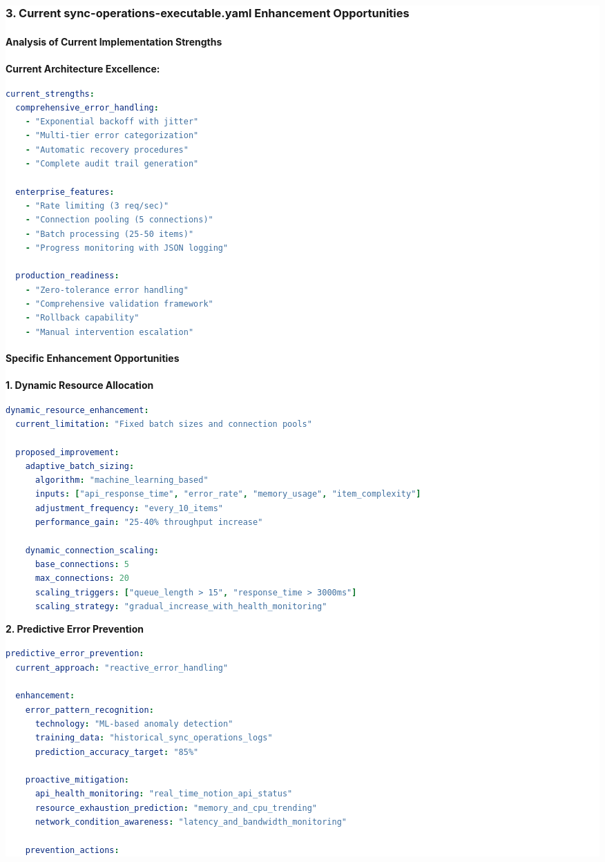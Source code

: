 ### 3. Current sync-operations-executable.yaml Enhancement Opportunities

#### Analysis of Current Implementation Strengths

**Current Architecture Excellence:**
```yaml
current_strengths:
  comprehensive_error_handling:
    - "Exponential backoff with jitter"
    - "Multi-tier error categorization"
    - "Automatic recovery procedures"
    - "Complete audit trail generation"
    
  enterprise_features:
    - "Rate limiting (3 req/sec)"
    - "Connection pooling (5 connections)"
    - "Batch processing (25-50 items)"
    - "Progress monitoring with JSON logging"
    
  production_readiness:
    - "Zero-tolerance error handling"
    - "Comprehensive validation framework"
    - "Rollback capability"
    - "Manual intervention escalation"
```

#### Specific Enhancement Opportunities

**1. Dynamic Resource Allocation**
```yaml
dynamic_resource_enhancement:
  current_limitation: "Fixed batch sizes and connection pools"
  
  proposed_improvement:
    adaptive_batch_sizing:
      algorithm: "machine_learning_based"
      inputs: ["api_response_time", "error_rate", "memory_usage", "item_complexity"]
      adjustment_frequency: "every_10_items"
      performance_gain: "25-40% throughput increase"
      
    dynamic_connection_scaling:
      base_connections: 5
      max_connections: 20
      scaling_triggers: ["queue_length > 15", "response_time > 3000ms"]
      scaling_strategy: "gradual_increase_with_health_monitoring"
```

**2. Predictive Error Prevention**
```yaml
predictive_error_prevention:
  current_approach: "reactive_error_handling"
  
  enhancement:
    error_pattern_recognition:
      technology: "ML-based anomaly detection"
      training_data: "historical_sync_operations_logs"
      prediction_accuracy_target: "85%"
      
    proactive_mitigation:
      api_health_monitoring: "real_time_notion_api_status"
      resource_exhaustion_prediction: "memory_and_cpu_trending"
      network_condition_awareness: "latency_and_bandwidth_monitoring"
      
    prevention_actions:
```